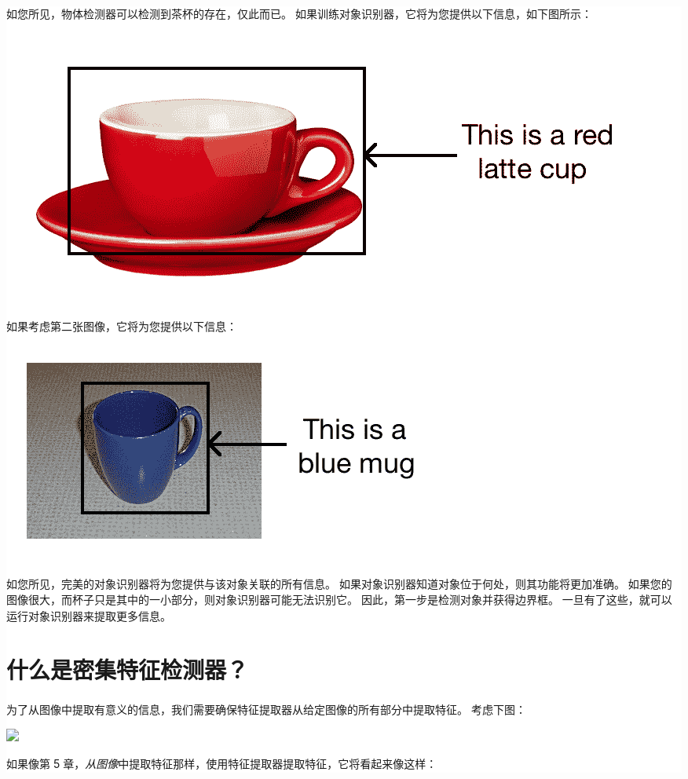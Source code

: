 如您所见，物体检测器可以检测到茶杯的存在，仅此而已。 如果训练对象识别器，它将为您提供以下信息，如下图所示：

![](img/31acf73f-234f-45a0-a5ae-69da042cb882.png)

如果考虑第二张图像，它将为您提供以下信息：

![](img/649f4c71-894d-49ac-855d-75651974035c.png)

如您所见，完美的对象识别器将为您提供与该对象关联的所有信息。 如果对象识别器知道对象位于何处，则其功能将更加准确。 如果您的图像很大，而杯子只是其中的一小部分，则对象识别器可能无法识别它。 因此，第一步是检测对象并获得边界框。 一旦有了这些，就可以运行对象识别器来提取更多信息。

# 什么是密集特征检测器？

为了从图像中提取有意义的信息，我们需要确保特征提取器从给定图像的所有部分中提取特征。 考虑下图：

![](img/22ec105f-d998-40b3-82da-16c4dfbfa94e.jpg)

如果像第 5 章，*从图像*中提取特征那样，使用特征提取器提取特征，它将看起来像这样：
